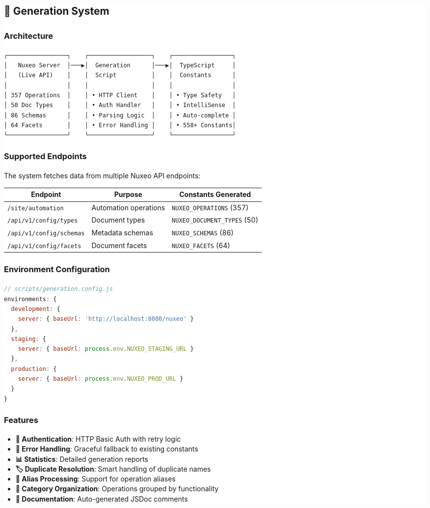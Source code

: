 ## 🔧 Generation System

### Architecture
```
┌─────────────────┐    ┌──────────────────┐    ┌─────────────────┐
│   Nuxeo Server  │───▶│  Generation      │───▶│  TypeScript     │
│   (Live API)    │    │  Script          │    │  Constants      │
│                 │    │                  │    │                 │
│ 357 Operations  │    │ • HTTP Client    │    │ • Type Safety   │
│ 50 Doc Types    │    │ • Auth Handler   │    │ • IntelliSense  │
│ 86 Schemas      │    │ • Parsing Logic  │    │ • Auto-complete │
│ 64 Facets       │    │ • Error Handling │    │ • 558+ Constants│
└─────────────────┘    └──────────────────┘    └─────────────────┘
```

### Supported Endpoints
The system fetches data from multiple Nuxeo API endpoints:

| Endpoint | Purpose | Constants Generated |
|----------|---------|-------------------|
| `/site/automation` | Automation operations | `NUXEO_OPERATIONS` (357) |
| `/api/v1/config/types` | Document types | `NUXEO_DOCUMENT_TYPES` (50) |
| `/api/v1/config/schemas` | Metadata schemas | `NUXEO_SCHEMAS` (86) |
| `/api/v1/config/facets` | Document facets | `NUXEO_FACETS` (64) |

### Environment Configuration
```javascript
// scripts/generation.config.js
environments: {
  development: {
    server: { baseUrl: 'http://localhost:8080/nuxeo' }
  },
  staging: {
    server: { baseUrl: process.env.NUXEO_STAGING_URL }
  },
  production: {
    server: { baseUrl: process.env.NUXEO_PROD_URL }
  }
}
```

### Features
- **🔐 Authentication**: HTTP Basic Auth with retry logic
- **🔄 Error Handling**: Graceful fallback to existing constants
- **📊 Statistics**: Detailed generation reports
- **🏷️ Duplicate Resolution**: Smart handling of duplicate names
- **🔗 Alias Processing**: Support for operation aliases
- **🎯 Category Organization**: Operations grouped by functionality
- **📝 Documentation**: Auto-generated JSDoc comments
